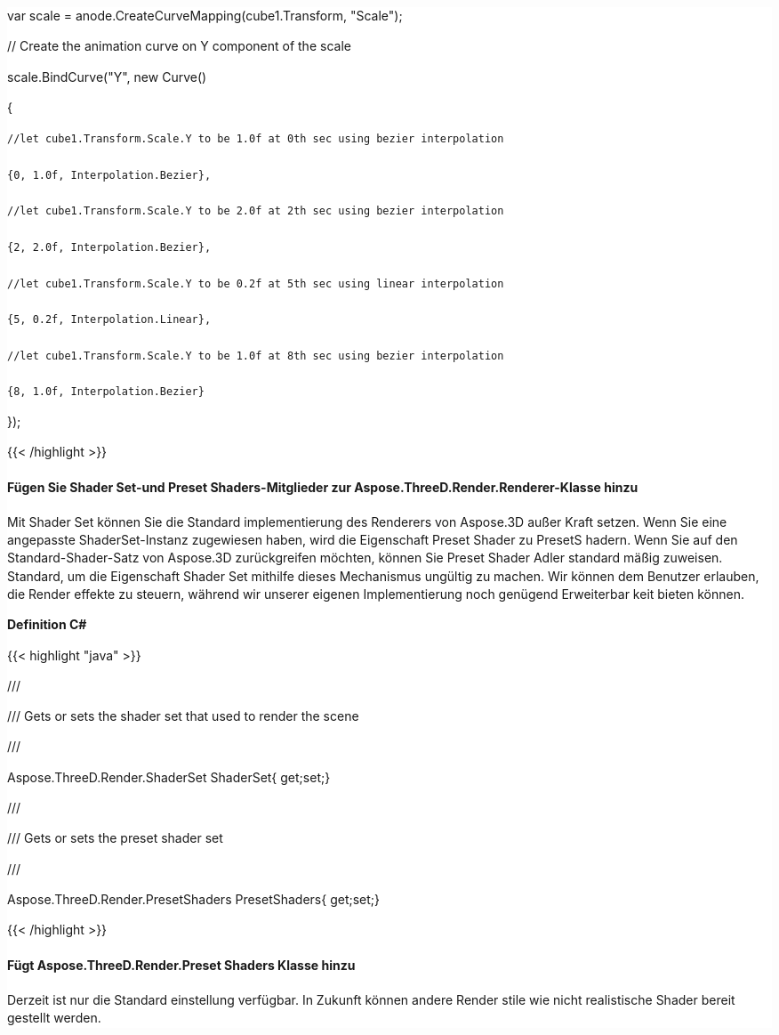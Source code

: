 var scale = anode.CreateCurveMapping(cube1.Transform, "Scale");

// Create the animation curve on Y component of the scale 

scale.BindCurve("Y", new Curve()

{

    //let cube1.Transform.Scale.Y to be 1.0f at 0th sec using bezier interpolation

    {0, 1.0f, Interpolation.Bezier},

    //let cube1.Transform.Scale.Y to be 2.0f at 2th sec using bezier interpolation

    {2, 2.0f, Interpolation.Bezier},

    //let cube1.Transform.Scale.Y to be 0.2f at 5th sec using linear interpolation

    {5, 0.2f, Interpolation.Linear},

    //let cube1.Transform.Scale.Y to be 1.0f at 8th sec using bezier interpolation

    {8, 1.0f, Interpolation.Bezier}

});

{{< /highlight >}}


#### **Fügen Sie Shader Set-und Preset Shaders-Mitglieder zur Aspose.ThreeD.Render.Renderer-Klasse hinzu**
Mit Shader Set können Sie die Standard implementierung des Renderers von Aspose.3D außer Kraft setzen. Wenn Sie eine angepasste ShaderSet-Instanz zugewiesen haben, wird die Eigenschaft Preset Shader zu PresetS hadern. Wenn Sie auf den Standard-Shader-Satz von Aspose.3D zurückgreifen möchten, können Sie Preset Shader Adler standard mäßig zuweisen. Standard, um die Eigenschaft Shader Set mithilfe dieses Mechanismus ungültig zu machen. Wir können dem Benutzer erlauben, die Render effekte zu steuern, während wir unserer eigenen Implementierung noch genügend Erweiterbar keit bieten können.

**Definition C#**

{{< highlight "java" >}}

 /// <summary>

/// Gets or sets the shader set that used to render the scene

/// </summary>

Aspose.ThreeD.Render.ShaderSet ShaderSet{ get;set;}

/// <summary>

/// Gets or sets the preset shader set

/// </summary>

Aspose.ThreeD.Render.PresetShaders PresetShaders{ get;set;}

{{< /highlight >}}
#### **Fügt Aspose.ThreeD.Render.Preset Shaders Klasse hinzu**
Derzeit ist nur die Standard einstellung verfügbar. In Zukunft können andere Render stile wie nicht realistische Shader bereit gestellt werden.
